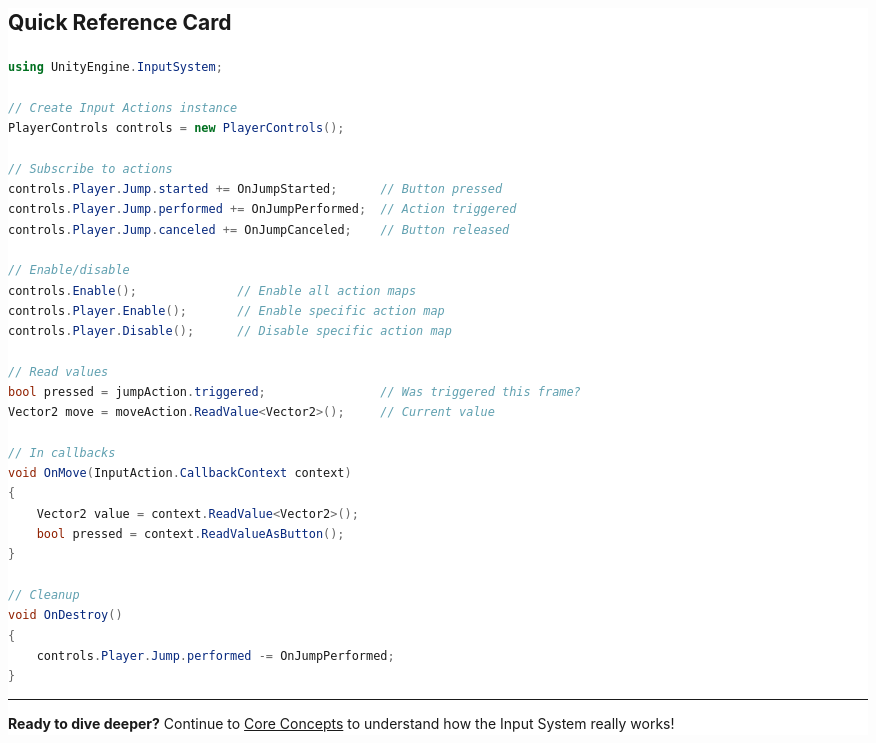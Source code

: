 ## Quick Reference Card

```csharp
using UnityEngine.InputSystem;

// Create Input Actions instance
PlayerControls controls = new PlayerControls();

// Subscribe to actions
controls.Player.Jump.started += OnJumpStarted;      // Button pressed
controls.Player.Jump.performed += OnJumpPerformed;  // Action triggered
controls.Player.Jump.canceled += OnJumpCanceled;    // Button released

// Enable/disable
controls.Enable();              // Enable all action maps
controls.Player.Enable();       // Enable specific action map
controls.Player.Disable();      // Disable specific action map

// Read values
bool pressed = jumpAction.triggered;                // Was triggered this frame?
Vector2 move = moveAction.ReadValue<Vector2>();     // Current value

// In callbacks
void OnMove(InputAction.CallbackContext context)
{
    Vector2 value = context.ReadValue<Vector2>();
    bool pressed = context.ReadValueAsButton();
}

// Cleanup
void OnDestroy()
{
    controls.Player.Jump.performed -= OnJumpPerformed;
}
```

---

**Ready to dive deeper?** Continue to [Core Concepts](./02-CORE-CONCEPTS.md) to understand how the
Input System really works!
